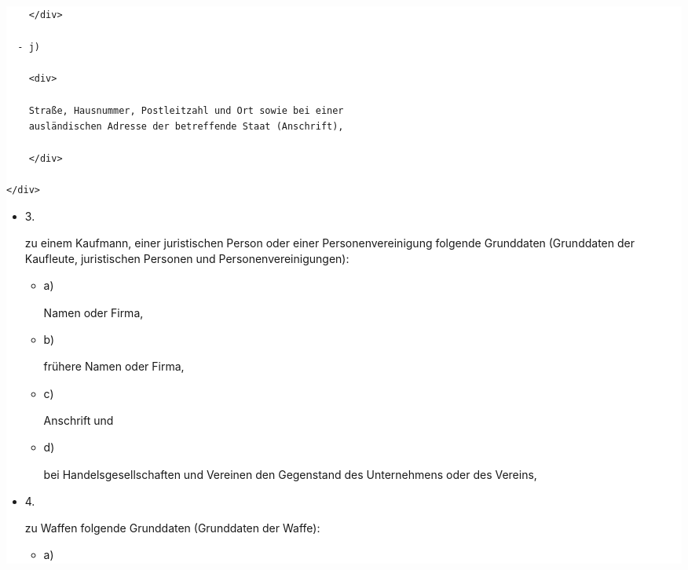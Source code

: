         </div>
    
      - j)
        
        <div>
        
        Straße, Hausnummer, Postleitzahl und Ort sowie bei einer
        ausländischen Adresse der betreffende Staat (Anschrift),
        
        </div>
    
    </div>

  - 3\.
    
    <div>
    
    zu einem Kaufmann, einer juristischen Person oder einer
    Personenvereinigung folgende Grunddaten (Grunddaten der Kaufleute,
    juristischen Personen und Personenvereinigungen):
    
      - a)
        
        <div>
        
        Namen oder Firma,
        
        </div>
    
      - b)
        
        <div>
        
        frühere Namen oder Firma,
        
        </div>
    
      - c)
        
        <div>
        
        Anschrift und
        
        </div>
    
      - d)
        
        <div>
        
        bei Handelsgesellschaften und Vereinen den Gegenstand des
        Unternehmens oder des Vereins,
        
        </div>
    
    </div>

  - 4\.
    
    <div>
    
    zu Waffen folgende Grunddaten (Grunddaten der Waffe):
    
      - a)
        
        <div>
        